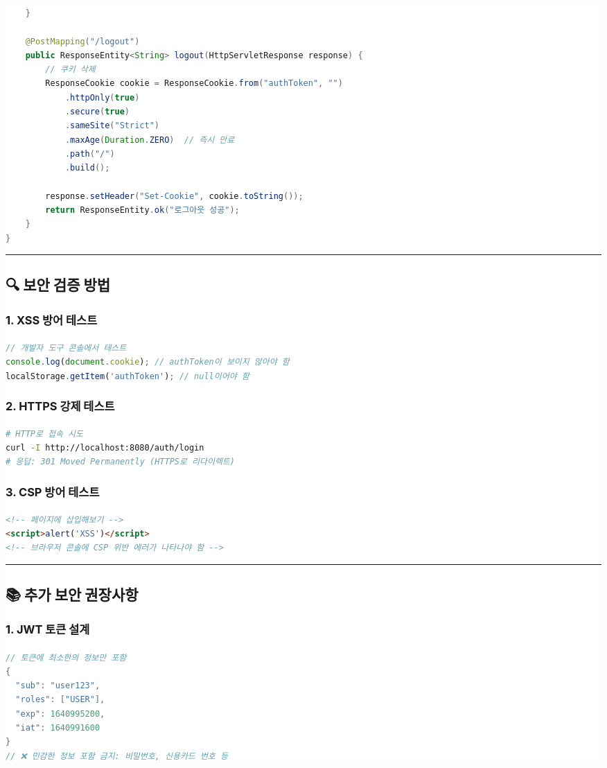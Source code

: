 ```java
    }
    
    @PostMapping("/logout")
    public ResponseEntity<String> logout(HttpServletResponse response) {
        // 쿠키 삭제
        ResponseCookie cookie = ResponseCookie.from("authToken", "")
            .httpOnly(true)
            .secure(true)
            .sameSite("Strict")
            .maxAge(Duration.ZERO)  // 즉시 만료
            .path("/")
            .build();
            
        response.setHeader("Set-Cookie", cookie.toString());
        return ResponseEntity.ok("로그아웃 성공");
    }
}
```

---

## 🔍 보안 검증 방법

### 1. XSS 방어 테스트
```javascript
// 개발자 도구 콘솔에서 테스트
console.log(document.cookie); // authToken이 보이지 않아야 함
localStorage.getItem('authToken'); // null이어야 함
```

### 2. HTTPS 강제 테스트
```bash
# HTTP로 접속 시도
curl -I http://localhost:8080/auth/login
# 응답: 301 Moved Permanently (HTTPS로 리다이렉트)
```

### 3. CSP 방어 테스트
```html
<!-- 페이지에 삽입해보기 -->
<script>alert('XSS')</script>
<!-- 브라우저 콘솔에 CSP 위반 에러가 나타나야 함 -->
```

---

## 📚 추가 보안 권장사항

### 1. JWT 토큰 설계
```java
// 토큰에 최소한의 정보만 포함
{
  "sub": "user123",
  "roles": ["USER"],
  "exp": 1640995200,
  "iat": 1640991600
}
// ❌ 민감한 정보 포함 금지: 비밀번호, 신용카드 번호 등
```
